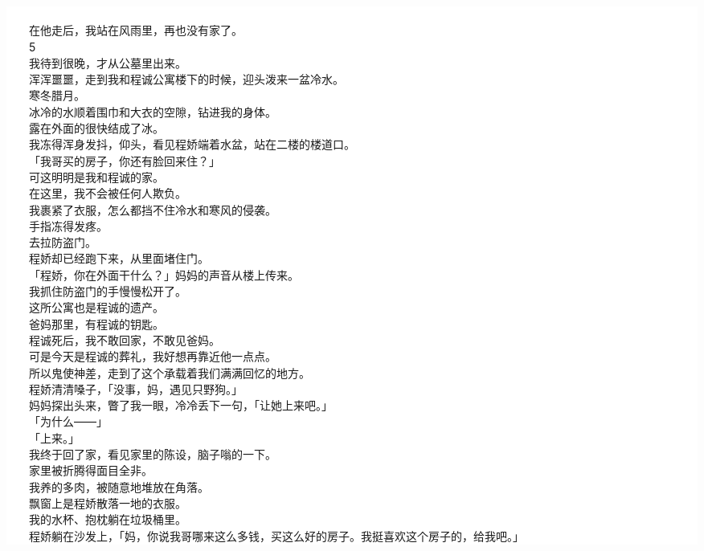 <br>   
&emsp;&emsp;在他走后，我站在风雨里，再也没有家了。  
<br>   
&emsp;&emsp;5  
<br>   
&emsp;&emsp;我待到很晚，才从公墓里出来。  
<br>   
&emsp;&emsp;浑浑噩噩，走到我和程诚公寓楼下的时候，迎头泼来一盆冷水。  
<br>   
&emsp;&emsp;寒冬腊月。  
<br>   
&emsp;&emsp;冰冷的水顺着围巾和大衣的空隙，钻进我的身体。  
<br>   
&emsp;&emsp;露在外面的很快结成了冰。  
<br>   
&emsp;&emsp;我冻得浑身发抖，仰头，看见程娇端着水盆，站在二楼的楼道口。  
<br>   
&emsp;&emsp;「我哥买的房子，你还有脸回来住？」  
<br>   
&emsp;&emsp;可这明明是我和程诚的家。  
<br>   
&emsp;&emsp;在这里，我不会被任何人欺负。  
<br>   
&emsp;&emsp;我裹紧了衣服，怎么都挡不住冷水和寒风的侵袭。  
<br>   
&emsp;&emsp;手指冻得发疼。  
<br>   
&emsp;&emsp;去拉防盗门。  
<br>   
&emsp;&emsp;程娇却已经跑下来，从里面堵住门。  
<br>   
&emsp;&emsp;「程娇，你在外面干什么？」妈妈的声音从楼上传来。  
<br>   
&emsp;&emsp;我抓住防盗门的手慢慢松开了。  
<br>   
&emsp;&emsp;这所公寓也是程诚的遗产。  
<br>   
&emsp;&emsp;爸妈那里，有程诚的钥匙。  
<br>   
&emsp;&emsp;程诚死后，我不敢回家，不敢见爸妈。  
<br>   
&emsp;&emsp;可是今天是程诚的葬礼，我好想再靠近他一点点。  
<br>   
&emsp;&emsp;所以鬼使神差，走到了这个承载着我们满满回忆的地方。  
<br>   
&emsp;&emsp;程娇清清嗓子，「没事，妈，遇见只野狗。」  
<br>   
&emsp;&emsp;妈妈探出头来，瞥了我一眼，冷冷丢下一句，「让她上来吧。」  
<br>   
&emsp;&emsp;「为什么——」  
<br>   
&emsp;&emsp;「上来。」  
<br>   
&emsp;&emsp;我终于回了家，看见家里的陈设，脑子嗡的一下。  
<br>   
&emsp;&emsp;家里被折腾得面目全非。  
<br>   
&emsp;&emsp;我养的多肉，被随意地堆放在角落。  
<br>   
&emsp;&emsp;飘窗上是程娇散落一地的衣服。  
<br>   
&emsp;&emsp;我的水杯、抱枕躺在垃圾桶里。  
<br>   
&emsp;&emsp;程娇躺在沙发上，「妈，你说我哥哪来这么多钱，买这么好的房子。我挺喜欢这个房子的，给我吧。」  
